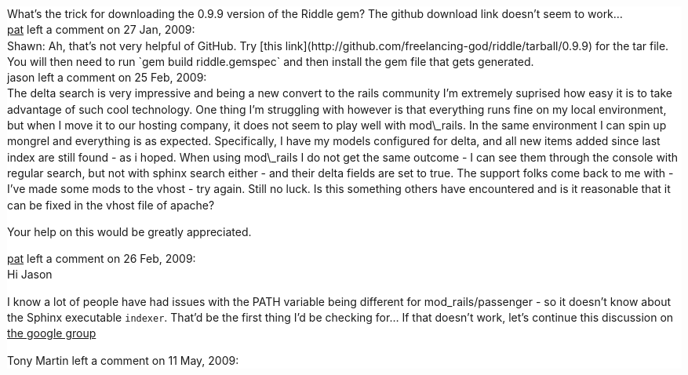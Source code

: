 <div class="comment" markdown="1">
What’s the trick for downloading the 0.9.9 version of the Riddle gem?
The github download link doesn’t seem to work…

</div>
<div class="comment-author">
<a href="http://freelancing-gods.com">pat</a> left a comment on 27 Jan,
2009:</div>

<div class="comment" markdown="1">
Shawn: Ah, that’s not very helpful of GitHub. Try [this
link](http://github.com/freelancing-god/riddle/tarball/0.9.9) for the
tar file. You will then need to run `gem build riddle.gemspec` and then
install the gem file that gets generated.

</div>
<div class="comment-author">
jason left a comment on 25 Feb, 2009:</div>

<div class="comment" markdown="1">
The delta search is very impressive and being a new convert to the rails
community I’m extremely suprised how easy it is to take advantage of
such cool technology.  
One thing I’m struggling with however is that everything runs fine on my
local environment, but when I move it to our hosting company, it does
not seem to play well with mod\_rails. In the same environment I can
spin up mongrel and everything is as expected. Specifically, I have my
models configured for delta, and all new items added since last index
are still found - as i hoped. When using mod\_rails I do not get the
same outcome - I can see them through the console with regular search,
but not with sphinx search either - and their delta fields are set to
true.  
The support folks come back to me with - I’ve made some mods to the
vhost - try again. Still no luck.  
Is this something others have encountered and is it reasonable that it
can be fixed in the vhost file of apache?

Your help on this would be greatly appreciated.

</div>
<div class="comment-author">
<a href="http://freelancing-gods.com">pat</a> left a comment on 26 Feb,
2009:</div>

<div class="comment" markdown="1">
Hi Jason

I know a lot of people have had issues with the PATH variable being
different for mod\_rails/passenger - so it doesn’t know about the Sphinx
executable `indexer`. That’d be the first thing I’d be checking for… If
that doesn’t work, let’s continue this discussion on [the google
group](http://groups.google.com/group/thinking-sphinx)

</div>
<div class="comment-author">
Tony Martin left a comment on 11 May, 2009:</div>
